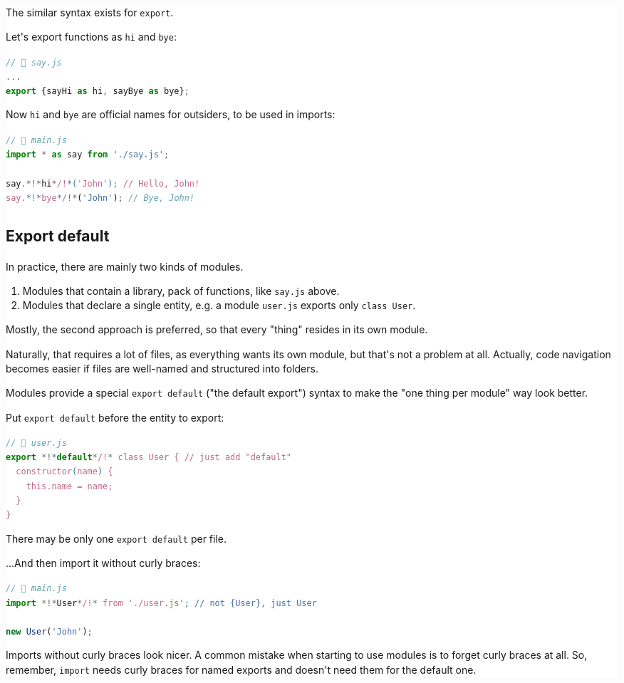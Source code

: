 The similar syntax exists for `export`.

Let's export functions as `hi` and `bye`:

```js
// 📁 say.js
...
export {sayHi as hi, sayBye as bye};
```

Now `hi` and `bye` are official names for outsiders, to be used in imports:

```js
// 📁 main.js
import * as say from './say.js';

say.*!*hi*/!*('John'); // Hello, John!
say.*!*bye*/!*('John'); // Bye, John!
```

## Export default

In practice, there are mainly two kinds of modules.

1. Modules that contain a library, pack of functions, like `say.js` above.
2. Modules that declare a single entity, e.g. a module `user.js` exports only `class User`.

Mostly, the second approach is preferred, so that every "thing" resides in its own module.

Naturally, that requires a lot of files, as everything wants its own module, but that's not a problem at all. Actually, code navigation becomes easier if files are well-named and structured into folders.

Modules provide a special `export default` ("the default export") syntax to make the "one thing per module" way look better.

Put `export default` before the entity to export:

```js
// 📁 user.js
export *!*default*/!* class User { // just add "default"
  constructor(name) {
    this.name = name;
  }
}
```

There may be only one `export default` per file.

...And then import it without curly braces:

```js
// 📁 main.js
import *!*User*/!* from './user.js'; // not {User}, just User

new User('John');
```

Imports without curly braces look nicer. A common mistake when starting to use modules is to forget curly braces at all. So, remember, `import` needs curly braces for named exports and doesn't need them for the default one.
